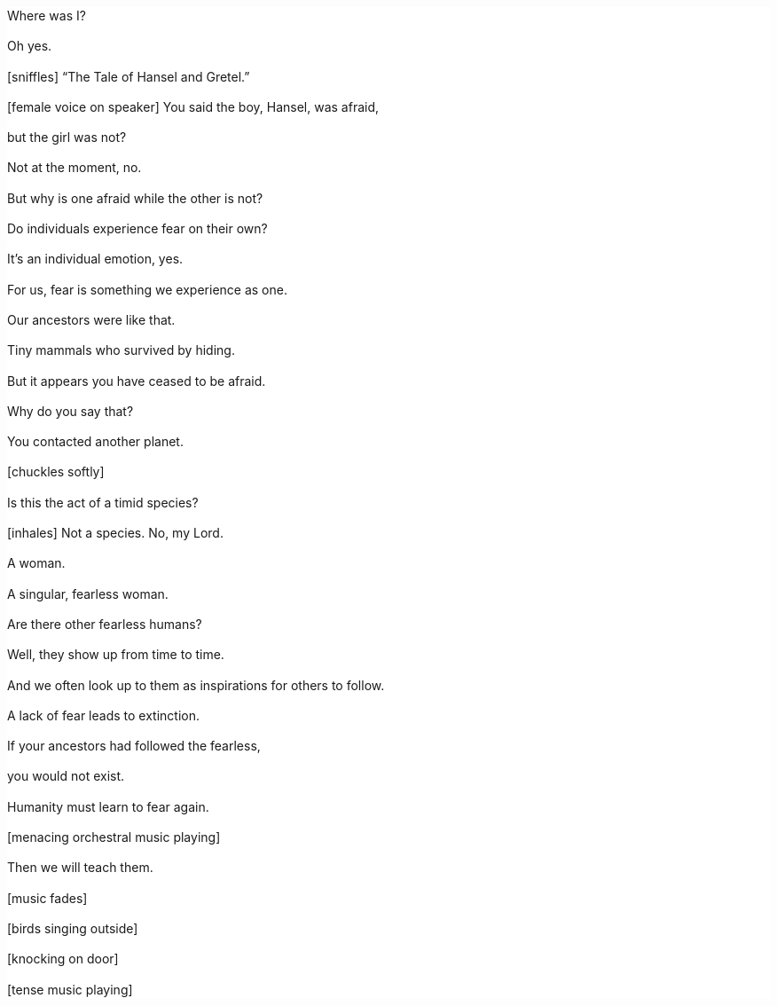 Where was I?

Oh yes.

\[sniffles\] “The Tale of Hansel and Gretel.”

\[female voice on speaker\] You said the boy, Hansel, was afraid,

but the girl was not?

Not at the moment, no.

But why is one afraid while the other is not?

Do individuals experience fear on their own?

It’s an individual emotion, yes.

For us, fear is something we experience as one.

Our ancestors were like that.

Tiny mammals who survived by hiding.

But it appears you have ceased to be afraid.

Why do you say that?

You contacted another planet.

\[chuckles softly\]

Is this the act of a timid species?

\[inhales\] Not a species. No, my Lord.

A woman.

A singular, fearless woman.

Are there other fearless humans?

Well, they show up from time to time.

And we often look up to them as inspirations for others to follow.

A lack of fear leads to extinction.

If your ancestors had followed the fearless,

you would not exist.

Humanity must learn to fear again.

\[menacing orchestral music playing\]

Then we will teach them.

\[music fades\]

\[birds singing outside\]

\[knocking on door\]

\[tense music playing\]
